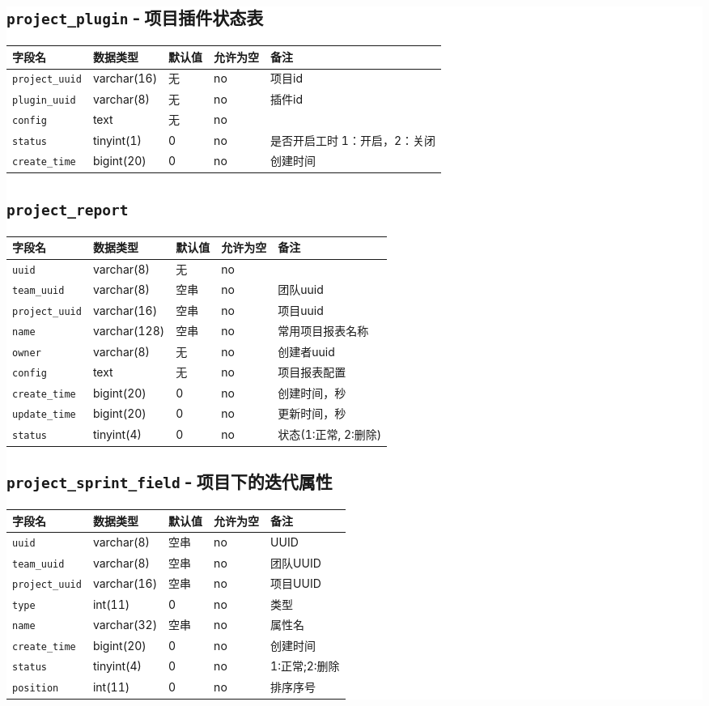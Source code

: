 ## `project_plugin` - 项目插件状态表

| 字段名 | 数据类型 | 默认值 | 允许为空 | 备注 |
| :--- | :--- | :--- | :--- | :--- |
| `project_uuid` | varchar(16) | 无 | no | 项目id |
| `plugin_uuid` | varchar(8) | 无 | no | 插件id |
| `config` | text | 无 | no |  |
| `status` | tinyint(1) | 0 | no | 是否开启工时 1：开启，2：关闭 |
| `create_time` | bigint(20) | 0 | no | 创建时间 |

## `project_report`

| 字段名 | 数据类型 | 默认值 | 允许为空 | 备注 |
| :--- | :--- | :--- | :--- | :--- |
| `uuid` | varchar(8) | 无 | no |  |
| `team_uuid` | varchar(8) | 空串 | no | 团队uuid |
| `project_uuid` | varchar(16) | 空串 | no | 项目uuid |
| `name` | varchar(128) | 空串 | no | 常用项目报表名称 |
| `owner` | varchar(8) | 无 | no | 创建者uuid |
| `config` | text | 无 | no | 项目报表配置 |
| `create_time` | bigint(20) | 0 | no | 创建时间，秒 |
| `update_time` | bigint(20) | 0 | no | 更新时间，秒 |
| `status` | tinyint(4) | 0 | no | 状态(1:正常, 2:删除) |

## `project_sprint_field` - 项目下的迭代属性

| 字段名 | 数据类型 | 默认值 | 允许为空 | 备注 |
| :--- | :--- | :--- | :--- | :--- |
| `uuid` | varchar(8) | 空串 | no | UUID |
| `team_uuid` | varchar(8) | 空串 | no | 团队UUID |
| `project_uuid` | varchar(16) | 空串 | no | 项目UUID |
| `type` | int(11) | 0 | no | 类型 |
| `name` | varchar(32) | 空串 | no | 属性名 |
| `create_time` | bigint(20) | 0 | no | 创建时间 |
| `status` | tinyint(4) | 0 | no | 1:正常;2:删除 |
| `position` | int(11) | 0 | no | 排序序号 |
